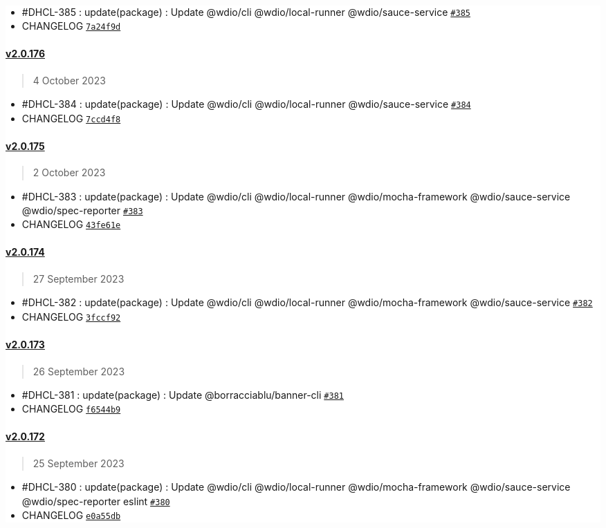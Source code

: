 - #DHCL-385 : update(package) : Update @wdio/cli @wdio/local-runner @wdio/sauce-service [`#385`](https://github.com/borracciaBlu/dh-classlist/pull/385)
- CHANGELOG [`7a24f9d`](https://github.com/borracciaBlu/dh-classlist/commit/7a24f9d9b271522b8b0f093d5e708c3bc6ef5e1e)

#### [v2.0.176](https://github.com/borracciaBlu/dh-classlist/compare/v2.0.175...v2.0.176)

> 4 October 2023

- #DHCL-384 : update(package) : Update @wdio/cli @wdio/local-runner @wdio/sauce-service [`#384`](https://github.com/borracciaBlu/dh-classlist/pull/384)
- CHANGELOG [`7ccd4f8`](https://github.com/borracciaBlu/dh-classlist/commit/7ccd4f81a61d1bd599bbf4fb14ecbefc42f1bd0b)

#### [v2.0.175](https://github.com/borracciaBlu/dh-classlist/compare/v2.0.174...v2.0.175)

> 2 October 2023

- #DHCL-383 : update(package) : Update @wdio/cli @wdio/local-runner @wdio/mocha-framework @wdio/sauce-service @wdio/spec-reporter [`#383`](https://github.com/borracciaBlu/dh-classlist/pull/383)
- CHANGELOG [`43fe61e`](https://github.com/borracciaBlu/dh-classlist/commit/43fe61ed787d5fb146f9bab9faad20478d983312)

#### [v2.0.174](https://github.com/borracciaBlu/dh-classlist/compare/v2.0.173...v2.0.174)

> 27 September 2023

- #DHCL-382 : update(package) : Update @wdio/cli @wdio/local-runner @wdio/mocha-framework @wdio/sauce-service [`#382`](https://github.com/borracciaBlu/dh-classlist/pull/382)
- CHANGELOG [`3fccf92`](https://github.com/borracciaBlu/dh-classlist/commit/3fccf922d477279580a5809cfeab572770a0bf9c)

#### [v2.0.173](https://github.com/borracciaBlu/dh-classlist/compare/v2.0.172...v2.0.173)

> 26 September 2023

- #DHCL-381 : update(package) : Update @borracciablu/banner-cli [`#381`](https://github.com/borracciaBlu/dh-classlist/pull/381)
- CHANGELOG [`f6544b9`](https://github.com/borracciaBlu/dh-classlist/commit/f6544b918f2e6645880f4fc0483f8f6c1ce7399e)

#### [v2.0.172](https://github.com/borracciaBlu/dh-classlist/compare/v2.0.171...v2.0.172)

> 25 September 2023

- #DHCL-380 : update(package) : Update @wdio/cli @wdio/local-runner @wdio/mocha-framework @wdio/sauce-service @wdio/spec-reporter eslint [`#380`](https://github.com/borracciaBlu/dh-classlist/pull/380)
- CHANGELOG [`e0a55db`](https://github.com/borracciaBlu/dh-classlist/commit/e0a55dbf6b7ef81f9b087b45f4b34e3dde432b94)
